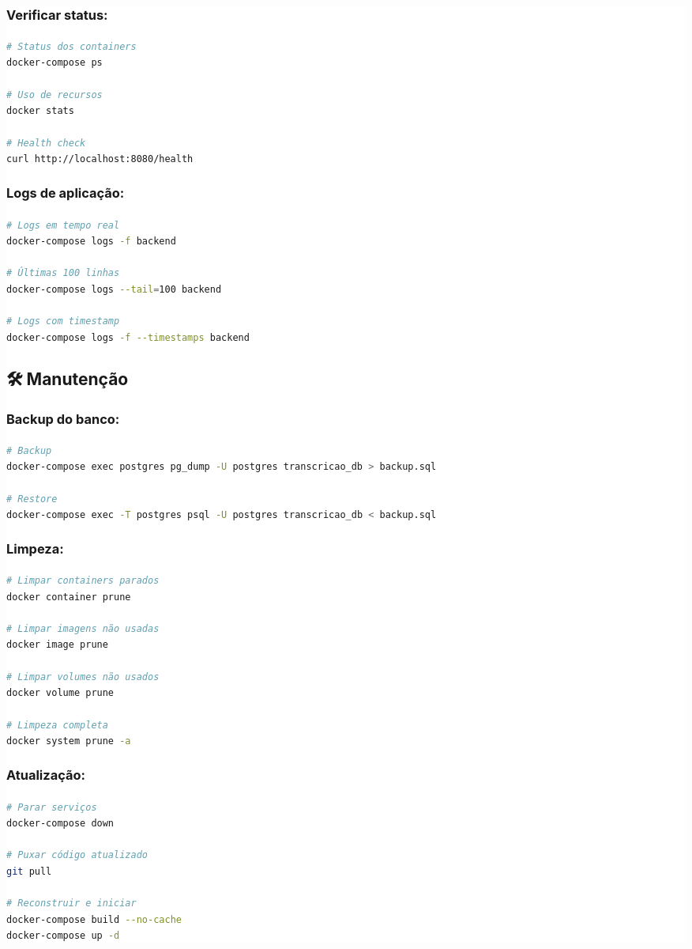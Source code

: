 ### Verificar status:
```bash
# Status dos containers
docker-compose ps

# Uso de recursos
docker stats

# Health check
curl http://localhost:8080/health
```

### Logs de aplicação:
```bash
# Logs em tempo real
docker-compose logs -f backend

# Últimas 100 linhas
docker-compose logs --tail=100 backend

# Logs com timestamp
docker-compose logs -f --timestamps backend
```

## 🛠️ Manutenção

### Backup do banco:
```bash
# Backup
docker-compose exec postgres pg_dump -U postgres transcricao_db > backup.sql

# Restore
docker-compose exec -T postgres psql -U postgres transcricao_db < backup.sql
```

### Limpeza:
```bash
# Limpar containers parados
docker container prune

# Limpar imagens não usadas
docker image prune

# Limpar volumes não usados
docker volume prune

# Limpeza completa
docker system prune -a
```

### Atualização:
```bash
# Parar serviços
docker-compose down

# Puxar código atualizado
git pull

# Reconstruir e iniciar
docker-compose build --no-cache
docker-compose up -d
```

